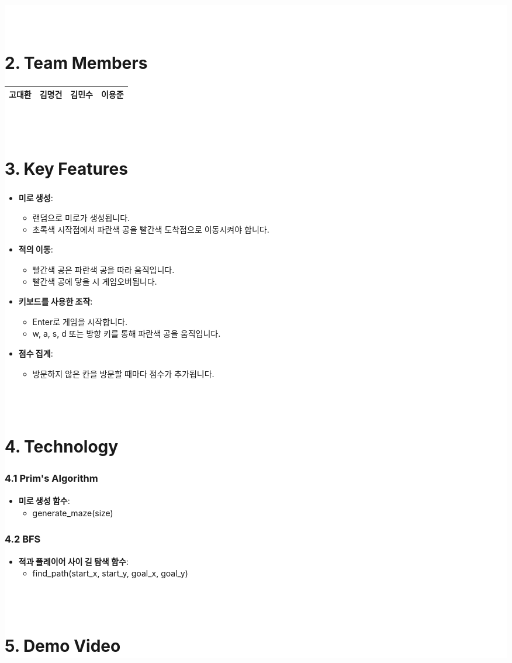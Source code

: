 <br/>
<br/>

# 2. Team Members
| 고대환 | 김명건 | 김민수 | 이용준 |
|:------:|:------:|:------:|:------:|

<br/>
<br/>

# 3. Key Features
- **미로 생성**:
  - 랜덤으로 미로가 생성됩니다.
  - 초록색 시작점에서 파란색 공을 빨간색 도착점으로 이동시켜야 합니다.

- **적의 이동**:
  - 빨간색 공은 파란색 공을 따라 움직입니다.
  - 빨간색 공에 닿을 시 게임오버됩니다.

- **키보드를 사용한 조작**:
  - Enter로 게임을 시작합니다.
  - w, a, s, d 또는 방향 키를 통해 파란색 공을 움직입니다.

- **점수 집계**:
  - 방문하지 않은 칸을 방문할 때마다 점수가 추가됩니다.

<br/>
<br/>

# 4. Technology
### 4.1 Prim's Algorithm
- **미로 생성 함수**:
  - generate_maze(size)

### 4.2 BFS
- **적과 플레이어 사이 길 탐색 함수**:
  - find_path(start_x, start_y, goal_x, goal_y)
  
<br/>
<br/>


# 5. Demo Video
